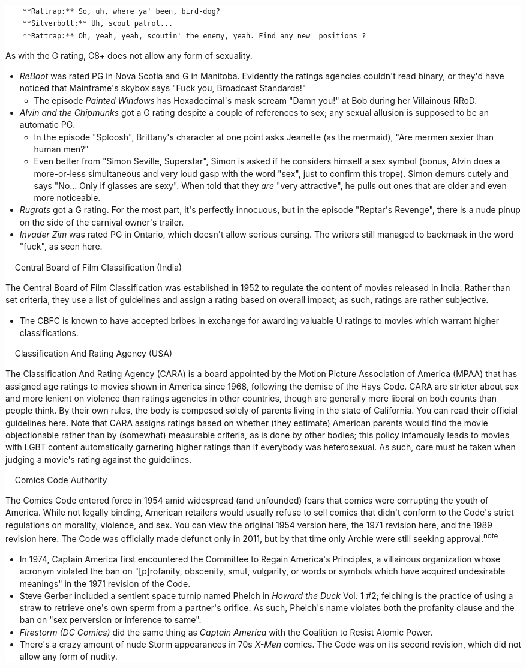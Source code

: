         **Rattrap:** So, uh, where ya' been, bird-dog?  
        **Silverbolt:** Uh, scout patrol...  
        **Rattrap:** Oh, yeah, yeah, scoutin' the enemy, yeah. Find any new _positions_?
        

As with the G rating, C8+ does not allow any form of sexuality.

-   _ReBoot_ was rated PG in Nova Scotia and G in Manitoba. Evidently the ratings agencies couldn't read binary, or they'd have noticed that Mainframe's skybox says "Fuck you, Broadcast Standards!"
    -   The episode _Painted Windows_ has Hexadecimal's mask scream "Damn you!" at Bob during her Villainous RRoD.
-   _Alvin and the Chipmunks_ got a G rating despite a couple of references to sex; any sexual allusion is supposed to be an automatic PG.
    -   In the episode "Sploosh", Brittany's character at one point asks Jeanette (as the mermaid), "Are mermen sexier than human men?"
    -   Even better from "Simon Seville, Superstar", Simon is asked if he considers himself a sex symbol (bonus, Alvin does a more-or-less simultaneous and very loud gasp with the word "sex", just to confirm this trope). Simon demurs cutely and says "No... Only if glasses are sexy". When told that they _are_ "very attractive", he pulls out ones that are older and even more noticeable.
-   _Rugrats_ got a G rating. For the most part, it's perfectly innocuous, but in the episode "Reptar's Revenge", there is a nude pinup on the side of the carnival owner's trailer.
-   _Invader Zim_ was rated PG in Ontario, which doesn't allow serious cursing. The writers still managed to backmask in the word "fuck", as seen here.

    Central Board of Film Classification (India) 

The Central Board of Film Classification was established in 1952 to regulate the content of movies released in India. Rather than set criteria, they use a list of guidelines and assign a rating based on overall impact; as such, ratings are rather subjective.

-   The CBFC is known to have accepted bribes in exchange for awarding valuable U ratings to movies which warrant higher classifications.

    Classification And Rating Agency (USA) 

The Classification And Rating Agency (CARA) is a board appointed by the Motion Picture Association of America (MPAA) that has assigned age ratings to movies shown in America since 1968, following the demise of the Hays Code. CARA are stricter about sex and more lenient on violence than ratings agencies in other countries, though are generally more liberal on both counts than people think. By their own rules, the body is composed solely of parents living in the state of California. You can read their official guidelines here. Note that CARA assigns ratings based on whether (they estimate) American parents would find the movie objectionable rather than by (somewhat) measurable criteria, as is done by other bodies; this policy infamously leads to movies with LGBT content automatically garnering higher ratings than if everybody was heterosexual. As such, care must be taken when judging a movie's rating against the guidelines.

    Comics Code Authority 

The Comics Code entered force in 1954 amid widespread (and unfounded) fears that comics were corrupting the youth of America. While not legally binding, American retailers would usually refuse to sell comics that didn't conform to the Code's strict regulations on morality, violence, and sex. You can view the original 1954 version here, the 1971 revision here, and the 1989 revision here. The Code was officially made defunct only in 2011, but by that time only Archie were still seeking approval.<sup>note&nbsp;</sup> 

-   In 1974, Captain America first encountered the Committee to Regain America's Principles, a villainous organization whose acronym violated the ban on "\[p\]rofanity, obscenity, smut, vulgarity, or words or symbols which have acquired undesirable meanings" in the 1971 revision of the Code.
-   Steve Gerber included a sentient space turnip named Phelch in _Howard the Duck_ Vol. 1 #2; felching is the practice of using a straw to retrieve one's own sperm from a partner's orifice. As such, Phelch's name violates both the profanity clause and the ban on "sex perversion or inference to same".
-   _Firestorm (DC Comics)_ did the same thing as _Captain America_ with the Coalition to Resist Atomic Power.
-   There's a crazy amount of nude Storm appearances in 70s _X-Men_ comics. The Code was on its second revision, which did not allow any form of nudity.